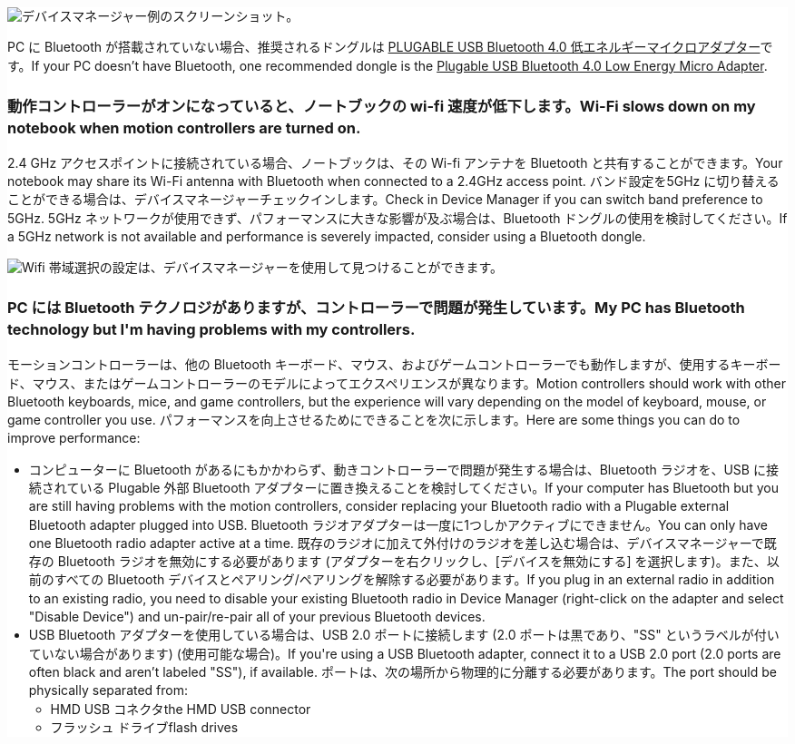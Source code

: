 ![デバイスマネージャー例のスクリーンショット。](images/devicemanagerbtadapterpic.png) 

<span data-ttu-id="17fb9-313">PC に Bluetooth が搭載されていない場合、推奨されるドングルは [PLUGABLE USB Bluetooth 4.0 低エネルギーマイクロアダプター](https://www.amazon.com/Plugable-Bluetooth-Adapter-Raspberry-Compatible/dp/B009ZIILLI/ref=sr-1-1?ie=UTF8&qid=1490148230&sr=8-1&keywords=plugable+broadcom)です。</span><span class="sxs-lookup"><span data-stu-id="17fb9-313">If your PC doesn’t have Bluetooth, one recommended dongle is the [Plugable USB Bluetooth 4.0 Low Energy Micro Adapter](https://www.amazon.com/Plugable-Bluetooth-Adapter-Raspberry-Compatible/dp/B009ZIILLI/ref=sr-1-1?ie=UTF8&qid=1490148230&sr=8-1&keywords=plugable+broadcom).</span></span>

### <a name="wi-fi-slows-down-on-my-notebook-when-motion-controllers-are-turned-on"></a><span data-ttu-id="17fb9-314">動作コントローラーがオンになっていると、ノートブックの wi-fi 速度が低下します。</span><span class="sxs-lookup"><span data-stu-id="17fb9-314">Wi-Fi slows down on my notebook when motion controllers are turned on.</span></span>

<span data-ttu-id="17fb9-315">2.4 GHz アクセスポイントに接続されている場合、ノートブックは、その Wi-fi アンテナを Bluetooth と共有することができます。</span><span class="sxs-lookup"><span data-stu-id="17fb9-315">Your notebook may share its Wi-Fi antenna with Bluetooth when connected to a 2.4GHz access point.</span></span> <span data-ttu-id="17fb9-316">バンド設定を5GHz に切り替えることができる場合は、デバイスマネージャーチェックインします。</span><span class="sxs-lookup"><span data-stu-id="17fb9-316">Check in Device Manager if you can switch band preference to 5GHz.</span></span> <span data-ttu-id="17fb9-317">5GHz ネットワークが使用できず、パフォーマンスに大きな影響が及ぶ場合は、Bluetooth ドングルの使用を検討してください。</span><span class="sxs-lookup"><span data-stu-id="17fb9-317">If a 5GHz network is not available and performance is severely impacted, consider using a Bluetooth dongle.</span></span>

![Wifi 帯域選択の設定は、デバイスマネージャーを使用して見つけることができます。](images/wifi5ghz.png)

### <a name="my-pc-has-bluetooth-technology-but-im-having-problems-with-my-controllers"></a><span data-ttu-id="17fb9-319">PC には Bluetooth テクノロジがありますが、コントローラーで問題が発生しています。</span><span class="sxs-lookup"><span data-stu-id="17fb9-319">My PC has Bluetooth technology but I'm having problems with my controllers.</span></span>

<span data-ttu-id="17fb9-320">モーションコントローラーは、他の Bluetooth キーボード、マウス、およびゲームコントローラーでも動作しますが、使用するキーボード、マウス、またはゲームコントローラーのモデルによってエクスペリエンスが異なります。</span><span class="sxs-lookup"><span data-stu-id="17fb9-320">Motion controllers should work with other Bluetooth keyboards, mice, and game controllers, but the experience will vary depending on the model of keyboard, mouse, or game controller you use.</span></span> <span data-ttu-id="17fb9-321">パフォーマンスを向上させるためにできることを次に示します。</span><span class="sxs-lookup"><span data-stu-id="17fb9-321">Here are some things you can do to improve performance:</span></span>
* <span data-ttu-id="17fb9-322">コンピューターに Bluetooth があるにもかかわらず、動きコントローラーで問題が発生する場合は、Bluetooth ラジオを、USB に接続されている Plugable 外部 Bluetooth アダプターに置き換えることを検討してください。</span><span class="sxs-lookup"><span data-stu-id="17fb9-322">If your computer has Bluetooth but you are still having problems with the motion controllers, consider replacing your Bluetooth radio with a Plugable external Bluetooth adapter plugged into USB.</span></span> <span data-ttu-id="17fb9-323">Bluetooth ラジオアダプターは一度に1つしかアクティブにできません。</span><span class="sxs-lookup"><span data-stu-id="17fb9-323">You can only have one Bluetooth radio adapter active at a time.</span></span> <span data-ttu-id="17fb9-324">既存のラジオに加えて外付けのラジオを差し込む場合は、デバイスマネージャーで既存の Bluetooth ラジオを無効にする必要があります (アダプターを右クリックし、[デバイスを無効にする] を選択します)。また、以前のすべての Bluetooth デバイスとペアリング/ペアリングを解除する必要があります。</span><span class="sxs-lookup"><span data-stu-id="17fb9-324">If you plug in an external radio in addition to an existing radio, you need to disable your existing Bluetooth radio in Device Manager (right-click on the adapter and select "Disable Device") and un-pair/re-pair all of your previous Bluetooth devices.</span></span>
* <span data-ttu-id="17fb9-325">USB Bluetooth アダプターを使用している場合は、USB 2.0 ポートに接続します (2.0 ポートは黒であり、"SS" というラベルが付いていない場合があります) (使用可能な場合)。</span><span class="sxs-lookup"><span data-stu-id="17fb9-325">If you're using a USB Bluetooth adapter, connect it to a USB 2.0 port (2.0 ports are often black and aren’t labeled "SS"), if available.</span></span> <span data-ttu-id="17fb9-326">ポートは、次の場所から物理的に分離する必要があります。</span><span class="sxs-lookup"><span data-stu-id="17fb9-326">The port should be physically separated from:</span></span>
    - <span data-ttu-id="17fb9-327">HMD USB コネクタ</span><span class="sxs-lookup"><span data-stu-id="17fb9-327">the HMD USB connector</span></span>
    - <span data-ttu-id="17fb9-328">フラッシュ ドライブ</span><span class="sxs-lookup"><span data-stu-id="17fb9-328">flash drives</span></span>